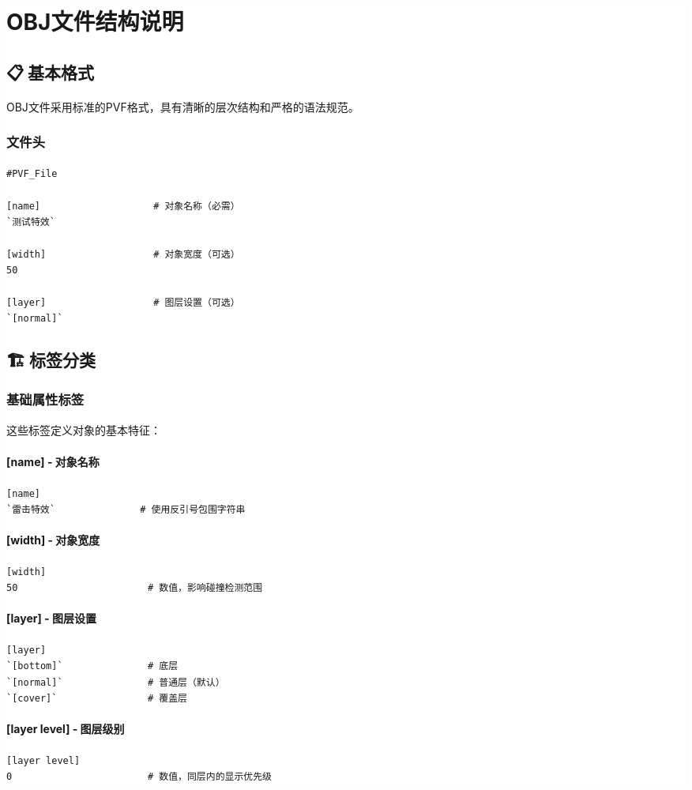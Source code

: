 # OBJ文件结构说明

## 📋 基本格式

OBJ文件采用标准的PVF格式，具有清晰的层次结构和严格的语法规范。

### 文件头
```obj
#PVF_File

[name]                    # 对象名称（必需）
`测试特效`

[width]                   # 对象宽度（可选）
50

[layer]                   # 图层设置（可选）
`[normal]`
```

## 🏗️ 标签分类

### 基础属性标签
这些标签定义对象的基本特征：

#### [name] - 对象名称
```obj
[name]
`雷击特效`               # 使用反引号包围字符串
```

#### [width] - 对象宽度
```obj
[width]
50                       # 数值，影响碰撞检测范围
```

#### [layer] - 图层设置
```obj
[layer]
`[bottom]`               # 底层
`[normal]`               # 普通层（默认）
`[cover]`                # 覆盖层
```

#### [layer level] - 图层级别
```obj
[layer level]
0                        # 数值，同层内的显示优先级
```

